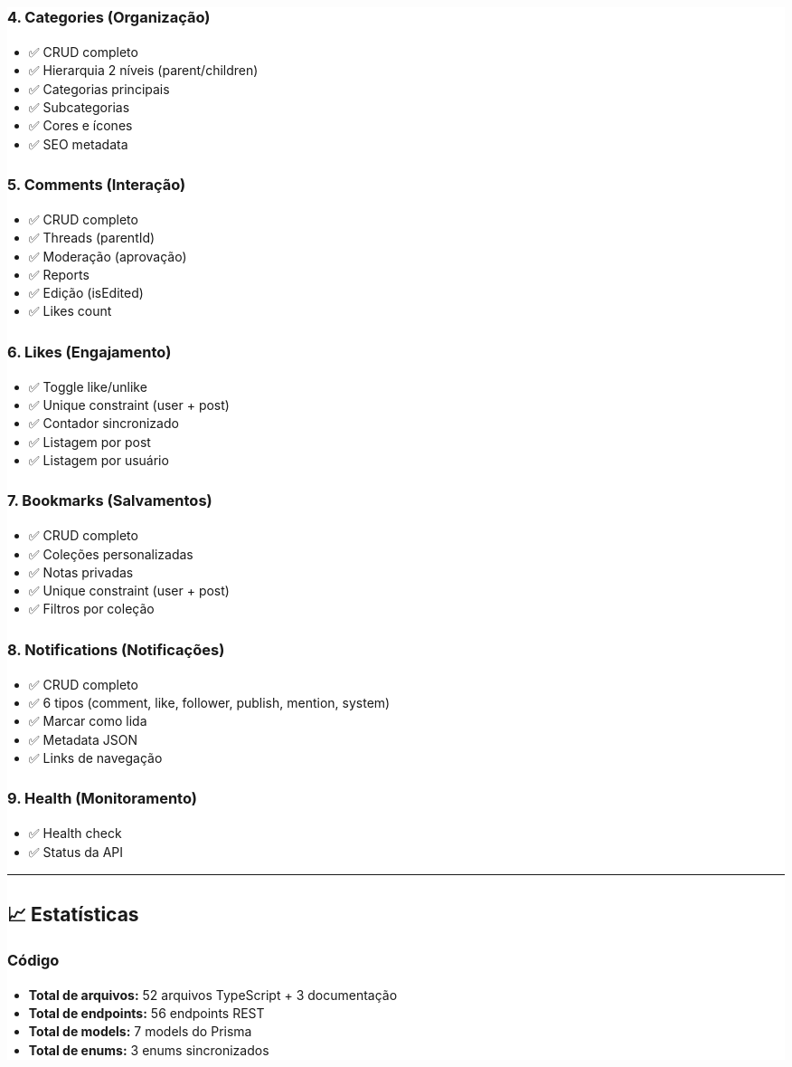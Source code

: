### 4. Categories (Organização)
- ✅ CRUD completo
- ✅ Hierarquia 2 níveis (parent/children)
- ✅ Categorias principais
- ✅ Subcategorias
- ✅ Cores e ícones
- ✅ SEO metadata

### 5. Comments (Interação)
- ✅ CRUD completo
- ✅ Threads (parentId)
- ✅ Moderação (aprovação)
- ✅ Reports
- ✅ Edição (isEdited)
- ✅ Likes count

### 6. Likes (Engajamento)
- ✅ Toggle like/unlike
- ✅ Unique constraint (user + post)
- ✅ Contador sincronizado
- ✅ Listagem por post
- ✅ Listagem por usuário

### 7. Bookmarks (Salvamentos)
- ✅ CRUD completo
- ✅ Coleções personalizadas
- ✅ Notas privadas
- ✅ Unique constraint (user + post)
- ✅ Filtros por coleção

### 8. Notifications (Notificações)
- ✅ CRUD completo
- ✅ 6 tipos (comment, like, follower, publish, mention, system)
- ✅ Marcar como lida
- ✅ Metadata JSON
- ✅ Links de navegação

### 9. Health (Monitoramento)
- ✅ Health check
- ✅ Status da API

---

## 📈 Estatísticas

### Código
- **Total de arquivos:** 52 arquivos TypeScript + 3 documentação
- **Total de endpoints:** 56 endpoints REST
- **Total de models:** 7 models do Prisma
- **Total de enums:** 3 enums sincronizados
